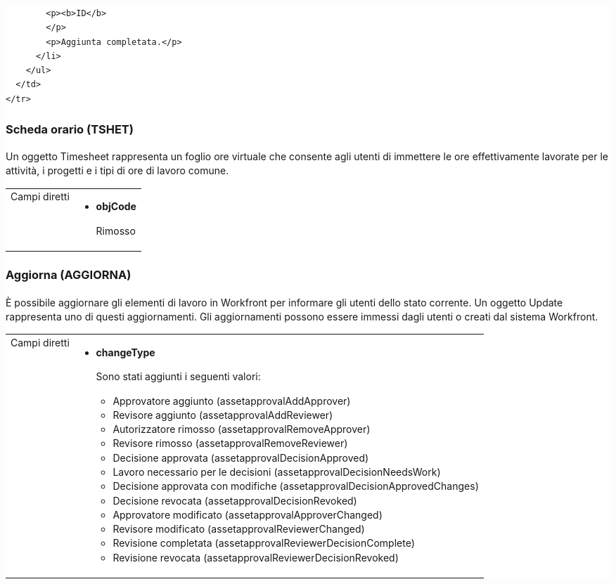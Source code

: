             <p><b>ID</b>
            </p>
            <p>Aggiunta completata.</p>
          </li>
        </ul>
      </td>
    </tr>
 </tbody>
</table>

### Scheda orario (TSHET)

Un oggetto Timesheet rappresenta un foglio ore virtuale che consente agli utenti di immettere le ore effettivamente lavorate per le attività, i progetti e i tipi di ore di lavoro comune.

<table>
  <col/>
  <col/>
  <tbody>
    <tr>
      <td role="rowheader">Campi diretti</td>
      <td>
        <ul>
          <li>
            <p><b>objCode</b>
            </p>
            <p>Rimosso</p>
          </li>
        </ul>
      </td>
    </tr>
 </tbody>
</table>

### Aggiorna (AGGIORNA)

È possibile aggiornare gli elementi di lavoro in Workfront per informare gli utenti dello stato corrente. Un oggetto Update rappresenta uno di questi aggiornamenti. Gli aggiornamenti possono essere immessi dagli utenti o creati dal sistema Workfront.

<table>
  <col/>
  <col/>
  <tbody>
    <tr>
      <td role="rowheader">Campi diretti</td>
      <td>
        <ul>
          <li>
            <p><b>changeType</b>
            </p>
            <p>Sono stati aggiunti i seguenti valori:</p>
            <ul>
              <li>Approvatore aggiunto (assetapprovalAddApprover)</li>
              <li>Revisore aggiunto (assetapprovalAddReviewer)</li>
              <li>Autorizzatore rimosso (assetapprovalRemoveApprover)</li>
              <li>Revisore rimosso (assetapprovalRemoveReviewer)</li>
              <li>Decisione approvata (assetapprovalDecisionApproved)</li>
              <li>Lavoro necessario per le decisioni (assetapprovalDecisionNeedsWork)</li>
              <li>Decisione approvata con modifiche (assetapprovalDecisionApprovedChanges)</li>
              <li>Decisione revocata (assetapprovalDecisionRevoked)</li>
              <li>Approvatore modificato (assetapprovalApproverChanged)</li>
              <li>Revisore modificato (assetapprovalReviewerChanged)</li>
              <li>Revisione completata (assetapprovalReviewerDecisionComplete)</li>
              <li>Revisione revocata (assetapprovalReviewerDecisionRevoked)</li>
